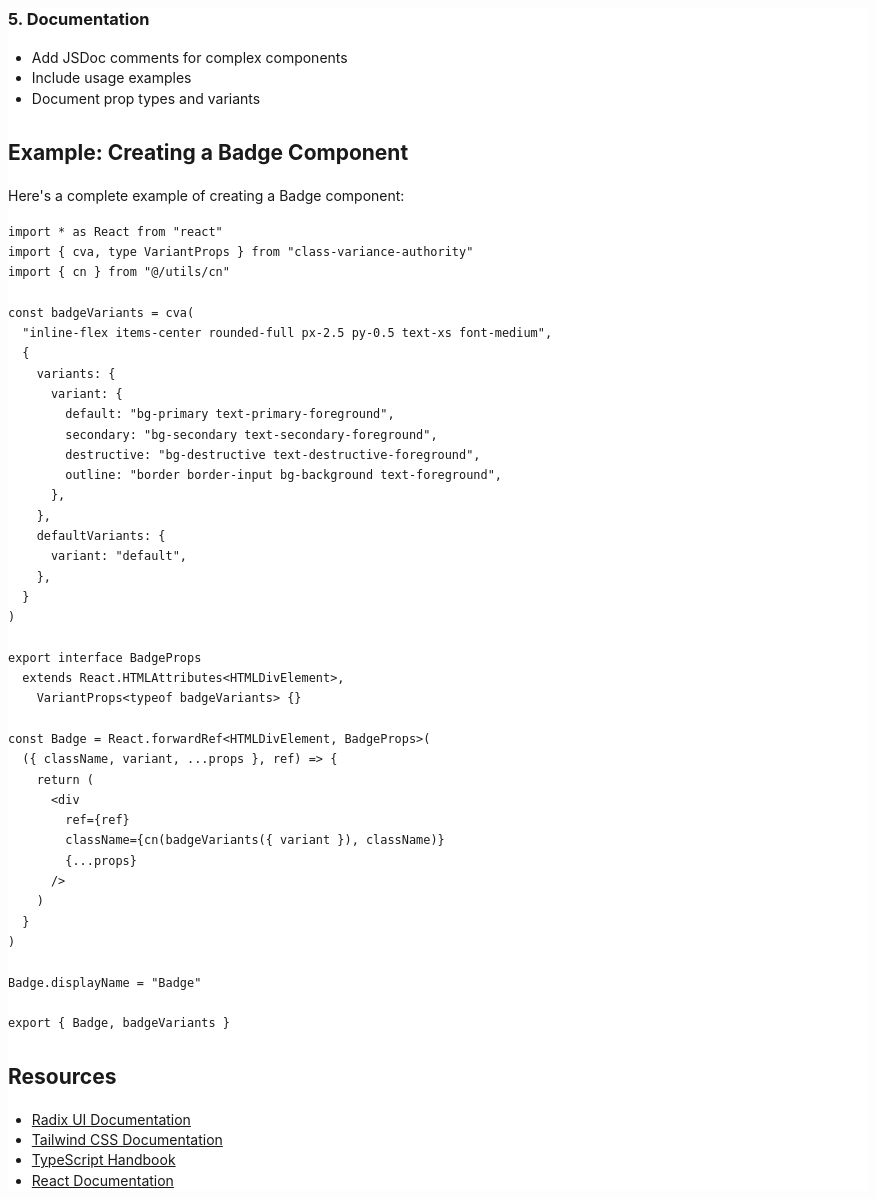 ### 5. Documentation
- Add JSDoc comments for complex components
- Include usage examples
- Document prop types and variants

## Example: Creating a Badge Component

Here's a complete example of creating a Badge component:

```tsx
import * as React from "react"
import { cva, type VariantProps } from "class-variance-authority"
import { cn } from "@/utils/cn"

const badgeVariants = cva(
  "inline-flex items-center rounded-full px-2.5 py-0.5 text-xs font-medium",
  {
    variants: {
      variant: {
        default: "bg-primary text-primary-foreground",
        secondary: "bg-secondary text-secondary-foreground",
        destructive: "bg-destructive text-destructive-foreground",
        outline: "border border-input bg-background text-foreground",
      },
    },
    defaultVariants: {
      variant: "default",
    },
  }
)

export interface BadgeProps
  extends React.HTMLAttributes<HTMLDivElement>,
    VariantProps<typeof badgeVariants> {}

const Badge = React.forwardRef<HTMLDivElement, BadgeProps>(
  ({ className, variant, ...props }, ref) => {
    return (
      <div
        ref={ref}
        className={cn(badgeVariants({ variant }), className)}
        {...props}
      />
    )
  }
)

Badge.displayName = "Badge"

export { Badge, badgeVariants }
```

## Resources

- [Radix UI Documentation](https://www.radix-ui.com/)
- [Tailwind CSS Documentation](https://tailwindcss.com/)
- [TypeScript Handbook](https://www.typescriptlang.org/docs/)
- [React Documentation](https://react.dev/) 